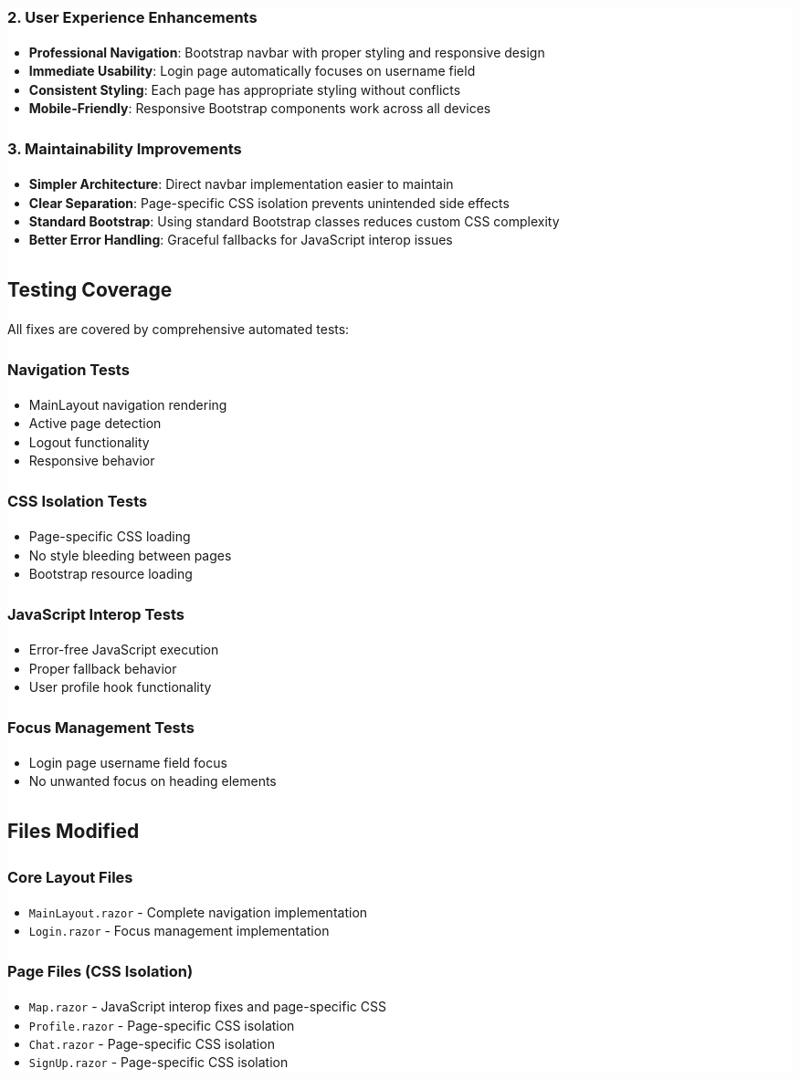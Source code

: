 ### 2. User Experience Enhancements
- **Professional Navigation**: Bootstrap navbar with proper styling and responsive design
- **Immediate Usability**: Login page automatically focuses on username field
- **Consistent Styling**: Each page has appropriate styling without conflicts
- **Mobile-Friendly**: Responsive Bootstrap components work across all devices

### 3. Maintainability Improvements
- **Simpler Architecture**: Direct navbar implementation easier to maintain
- **Clear Separation**: Page-specific CSS isolation prevents unintended side effects
- **Standard Bootstrap**: Using standard Bootstrap classes reduces custom CSS complexity
- **Better Error Handling**: Graceful fallbacks for JavaScript interop issues

## Testing Coverage

All fixes are covered by comprehensive automated tests:

### Navigation Tests
- MainLayout navigation rendering
- Active page detection
- Logout functionality
- Responsive behavior

### CSS Isolation Tests
- Page-specific CSS loading
- No style bleeding between pages
- Bootstrap resource loading

### JavaScript Interop Tests
- Error-free JavaScript execution
- Proper fallback behavior
- User profile hook functionality

### Focus Management Tests
- Login page username field focus
- No unwanted focus on heading elements

## Files Modified

### Core Layout Files
- `MainLayout.razor` - Complete navigation implementation
- `Login.razor` - Focus management implementation

### Page Files (CSS Isolation)
- `Map.razor` - JavaScript interop fixes and page-specific CSS
- `Profile.razor` - Page-specific CSS isolation
- `Chat.razor` - Page-specific CSS isolation
- `SignUp.razor` - Page-specific CSS isolation
